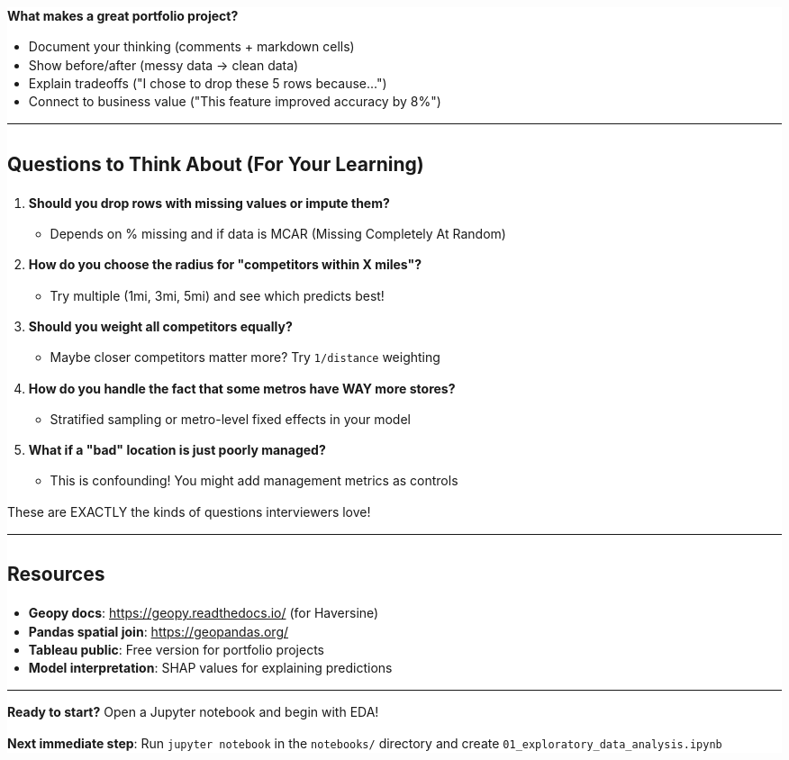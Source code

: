 **What makes a great portfolio project?**
- Document your thinking (comments + markdown cells)
- Show before/after (messy data → clean data)
- Explain tradeoffs ("I chose to drop these 5 rows because...")
- Connect to business value ("This feature improved accuracy by 8%")

---

## Questions to Think About (For Your Learning)

1. **Should you drop rows with missing values or impute them?** 
   - Depends on % missing and if data is MCAR (Missing Completely At Random)

2. **How do you choose the radius for "competitors within X miles"?**
   - Try multiple (1mi, 3mi, 5mi) and see which predicts best!

3. **Should you weight all competitors equally?**
   - Maybe closer competitors matter more? Try `1/distance` weighting

4. **How do you handle the fact that some metros have WAY more stores?**
   - Stratified sampling or metro-level fixed effects in your model

5. **What if a "bad" location is just poorly managed?**
   - This is confounding! You might add management metrics as controls

These are EXACTLY the kinds of questions interviewers love!

---

## Resources

- **Geopy docs**: https://geopy.readthedocs.io/ (for Haversine)
- **Pandas spatial join**: https://geopandas.org/
- **Tableau public**: Free version for portfolio projects
- **Model interpretation**: SHAP values for explaining predictions

---

**Ready to start?** Open a Jupyter notebook and begin with EDA!

**Next immediate step**: Run `jupyter notebook` in the `notebooks/` directory and create `01_exploratory_data_analysis.ipynb`
